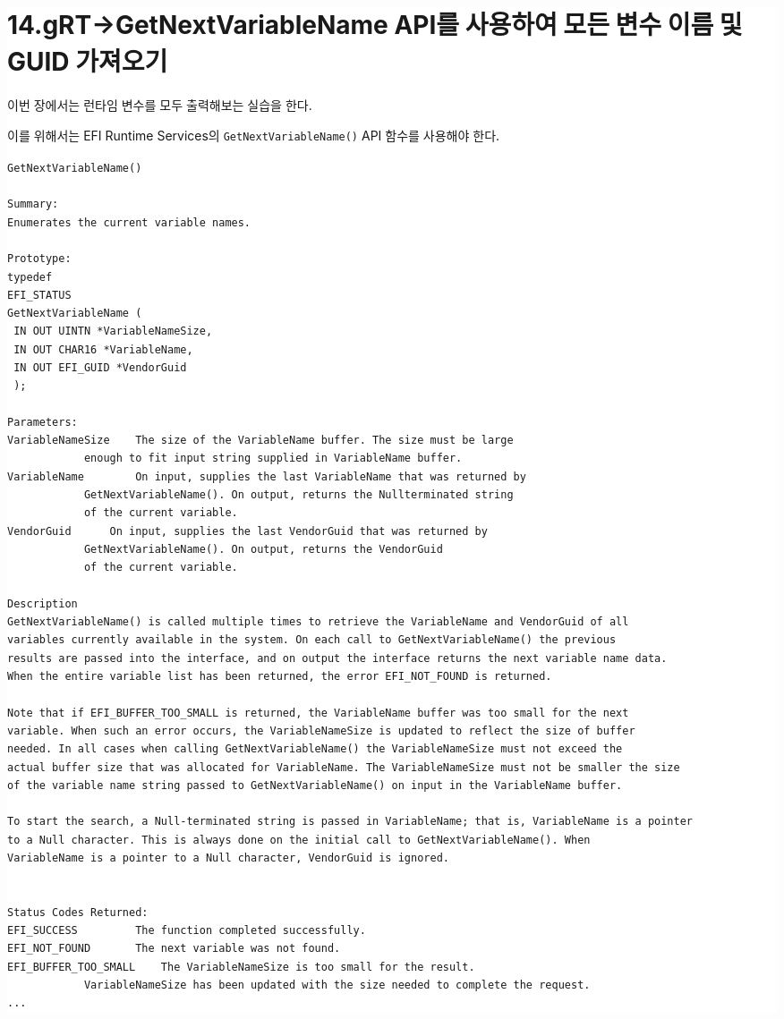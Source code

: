 # 14.gRT->GetNextVariableName API를 사용하여 모든 변수 이름 및 GUID 가져오기

이번 장에서는 런타임 변수를 모두 출력해보는 실습을 한다.

이를 위해서는 EFI Runtime Services의 `GetNextVariableName()` API 함수를 사용해야 한다.

```
GetNextVariableName()

Summary:
Enumerates the current variable names.

Prototype:
typedef
EFI_STATUS
GetNextVariableName (
 IN OUT UINTN *VariableNameSize,
 IN OUT CHAR16 *VariableName,
 IN OUT EFI_GUID *VendorGuid
 );

Parameters:
VariableNameSize 	The size of the VariableName buffer. The size must be large
			enough to fit input string supplied in VariableName buffer.
VariableName 		On input, supplies the last VariableName that was returned by
			GetNextVariableName(). On output, returns the Nullterminated string
			of the current variable.
VendorGuid 		On input, supplies the last VendorGuid that was returned by
			GetNextVariableName(). On output, returns the VendorGuid
			of the current variable.

Description
GetNextVariableName() is called multiple times to retrieve the VariableName and VendorGuid of all
variables currently available in the system. On each call to GetNextVariableName() the previous
results are passed into the interface, and on output the interface returns the next variable name data.
When the entire variable list has been returned, the error EFI_NOT_FOUND is returned.

Note that if EFI_BUFFER_TOO_SMALL is returned, the VariableName buffer was too small for the next
variable. When such an error occurs, the VariableNameSize is updated to reflect the size of buffer
needed. In all cases when calling GetNextVariableName() the VariableNameSize must not exceed the
actual buffer size that was allocated for VariableName. The VariableNameSize must not be smaller the size
of the variable name string passed to GetNextVariableName() on input in the VariableName buffer.

To start the search, a Null-terminated string is passed in VariableName; that is, VariableName is a pointer
to a Null character. This is always done on the initial call to GetNextVariableName(). When
VariableName is a pointer to a Null character, VendorGuid is ignored.


Status Codes Returned:
EFI_SUCCESS 		The function completed successfully.
EFI_NOT_FOUND 		The next variable was not found.
EFI_BUFFER_TOO_SMALL 	The VariableNameSize is too small for the result.
			VariableNameSize has been updated with the size needed to complete the request.
...
```
